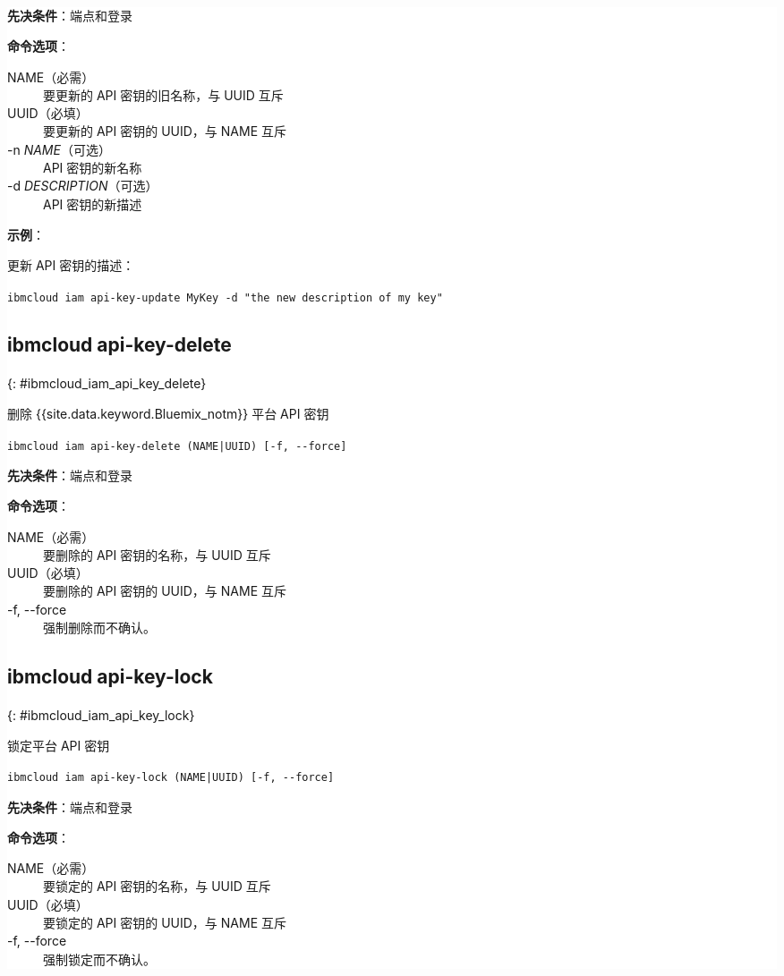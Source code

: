 <strong>先决条件</strong>：端点和登录

<strong>命令选项</strong>：
<dl>
<dt>NAME（必需）</dt>
<dd>要更新的 API 密钥的旧名称，与 UUID 互斥</dd>
<dt>UUID（必填）</dt>
<dd>要更新的 API 密钥的 UUID，与 NAME 互斥</dd>
<dt>-n <i>NAME</i>（可选）</dt>
<dd>API 密钥的新名称</dd>
<dt>-d <i>DESCRIPTION</i>（可选）</dt>
<dd>API 密钥的新描述</dd>
</dl>

<strong>示例</strong>：

更新 API 密钥的描述：

```
ibmcloud iam api-key-update MyKey -d "the new description of my key"
```

## ibmcloud api-key-delete
{: #ibmcloud_iam_api_key_delete}

删除 {{site.data.keyword.Bluemix_notm}} 平台 API 密钥

```
ibmcloud iam api-key-delete (NAME|UUID) [-f, --force]
```

<strong>先决条件</strong>：端点和登录

<strong>命令选项</strong>：
<dl>
<dt>NAME（必需）</dt>
<dd>要删除的 API 密钥的名称，与 UUID 互斥</dd>
<dt>UUID（必填）</dt>
<dd>要删除的 API 密钥的 UUID，与 NAME 互斥</dd>
<dt>-f, --force</dt>
<dd>强制删除而不确认。</dd>
</dl>

## ibmcloud api-key-lock
{: #ibmcloud_iam_api_key_lock}

锁定平台 API 密钥

```
ibmcloud iam api-key-lock (NAME|UUID) [-f, --force]
```

<strong>先决条件</strong>：端点和登录

<strong>命令选项</strong>：
<dl>
<dt>NAME（必需）</dt>
<dd>要锁定的 API 密钥的名称，与 UUID 互斥</dd>
<dt>UUID（必填）</dt>
<dd>要锁定的 API 密钥的 UUID，与 NAME 互斥</dd>
<dt>-f, --force</dt>
<dd>强制锁定而不确认。</dd>
</dl>
